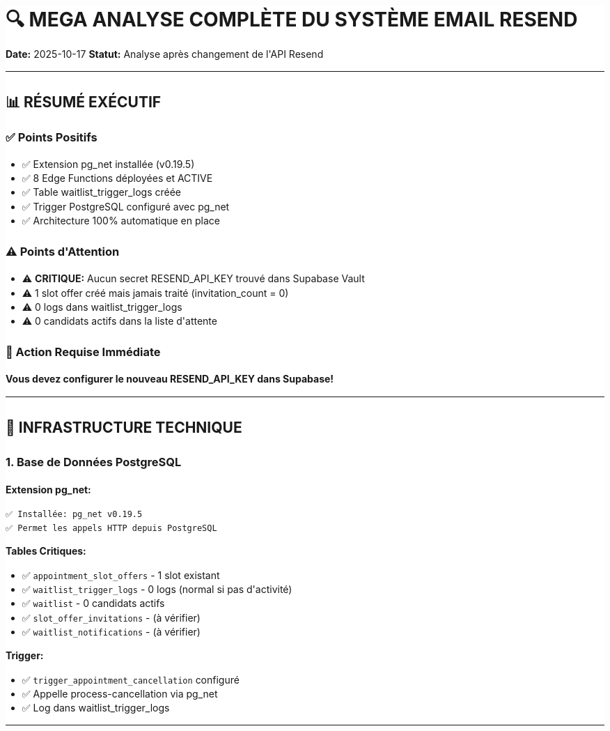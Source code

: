 # 🔍 MEGA ANALYSE COMPLÈTE DU SYSTÈME EMAIL RESEND

**Date:** 2025-10-17
**Statut:** Analyse après changement de l'API Resend

---

## 📊 RÉSUMÉ EXÉCUTIF

### ✅ Points Positifs
- ✅ Extension pg_net installée (v0.19.5)
- ✅ 8 Edge Functions déployées et ACTIVE
- ✅ Table waitlist_trigger_logs créée
- ✅ Trigger PostgreSQL configuré avec pg_net
- ✅ Architecture 100% automatique en place

### ⚠️ Points d'Attention
- ⚠️ **CRITIQUE:** Aucun secret RESEND_API_KEY trouvé dans Supabase Vault
- ⚠️ 1 slot offer créé mais jamais traité (invitation_count = 0)
- ⚠️ 0 logs dans waitlist_trigger_logs
- ⚠️ 0 candidats actifs dans la liste d'attente

### 🚨 Action Requise Immédiate
**Vous devez configurer le nouveau RESEND_API_KEY dans Supabase!**

---

## 🔧 INFRASTRUCTURE TECHNIQUE

### 1. Base de Données PostgreSQL

**Extension pg_net:**
```
✅ Installée: pg_net v0.19.5
✅ Permet les appels HTTP depuis PostgreSQL
```

**Tables Critiques:**
- ✅ `appointment_slot_offers` - 1 slot existant
- ✅ `waitlist_trigger_logs` - 0 logs (normal si pas d'activité)
- ✅ `waitlist` - 0 candidats actifs
- ✅ `slot_offer_invitations` - (à vérifier)
- ✅ `waitlist_notifications` - (à vérifier)

**Trigger:**
- ✅ `trigger_appointment_cancellation` configuré
- ✅ Appelle process-cancellation via pg_net
- ✅ Log dans waitlist_trigger_logs

---
